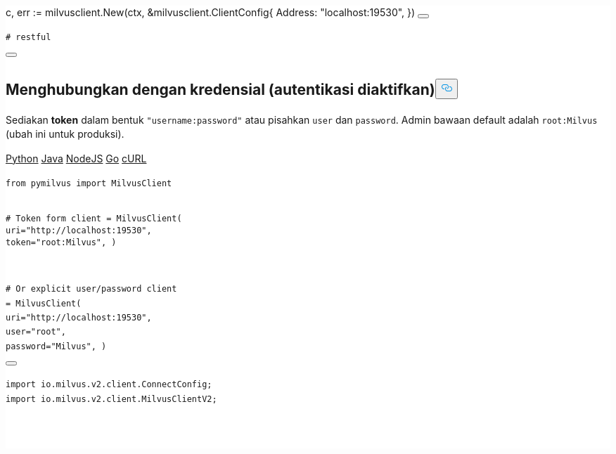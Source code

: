 c, err := milvusclient.New(ctx, &amp;milvusclient.ClientConfig{
    Address: <span class="hljs-string">&quot;localhost:19530&quot;</span>,
})
<button class="copy-code-btn"></button></code></pre>
<pre><code translate="no" class="language-bash"><span class="hljs-comment"># restful</span>
<button class="copy-code-btn"></button></code></pre>
<h2 id="Connect-with-credentials-authentication-enabled" class="common-anchor-header">Menghubungkan dengan kredensial (autentikasi diaktifkan)<button data-href="#Connect-with-credentials-authentication-enabled" class="anchor-icon" translate="no">
      <svg translate="no"
        aria-hidden="true"
        focusable="false"
        height="20"
        version="1.1"
        viewBox="0 0 16 16"
        width="16"
      >
        <path
          fill="#0092E4"
          fill-rule="evenodd"
          d="M4 9h1v1H4c-1.5 0-3-1.69-3-3.5S2.55 3 4 3h4c1.45 0 3 1.69 3 3.5 0 1.41-.91 2.72-2 3.25V8.59c.58-.45 1-1.27 1-2.09C10 5.22 8.98 4 8 4H4c-.98 0-2 1.22-2 2.5S3 9 4 9zm9-3h-1v1h1c1 0 2 1.22 2 2.5S13.98 12 13 12H9c-.98 0-2-1.22-2-2.5 0-.83.42-1.64 1-2.09V6.25c-1.09.53-2 1.84-2 3.25C6 11.31 7.55 13 9 13h4c1.45 0 3-1.69 3-3.5S14.5 6 13 6z"
        ></path>
      </svg>
    </button></h2><p>Sediakan <strong>token</strong> dalam bentuk <code translate="no">&quot;username:password&quot;</code> atau pisahkan <code translate="no">user</code> dan <code translate="no">password</code>. Admin bawaan default adalah <code translate="no">root:Milvus</code> (ubah ini untuk produksi).</p>
<div class="multipleCode">
   <a href="#python">Python</a> <a href="#java">Java</a> <a href="#javascript">NodeJS</a> <a href="#go">Go</a> <a href="#bash">cURL</a></div>
<pre><code translate="no" class="language-python"><span class="hljs-keyword">from</span> pymilvus <span class="hljs-keyword">import</span> MilvusClient

<span class="hljs-comment"># Token form</span>
client = MilvusClient(
    uri=<span class="hljs-string">&quot;http://localhost:19530&quot;</span>,
    token=<span class="hljs-string">&quot;root:Milvus&quot;</span>,
)

<span class="hljs-comment"># Or explicit user/password</span>
client = MilvusClient(
    uri=<span class="hljs-string">&quot;http://localhost:19530&quot;</span>,
    user=<span class="hljs-string">&quot;root&quot;</span>,
    password=<span class="hljs-string">&quot;Milvus&quot;</span>,
)
<button class="copy-code-btn"></button></code></pre>
<pre><code translate="no" class="language-java"><span class="hljs-keyword">import</span> io.milvus.v2.client.ConnectConfig;
<span class="hljs-keyword">import</span> io.milvus.v2.client.MilvusClientV2;
